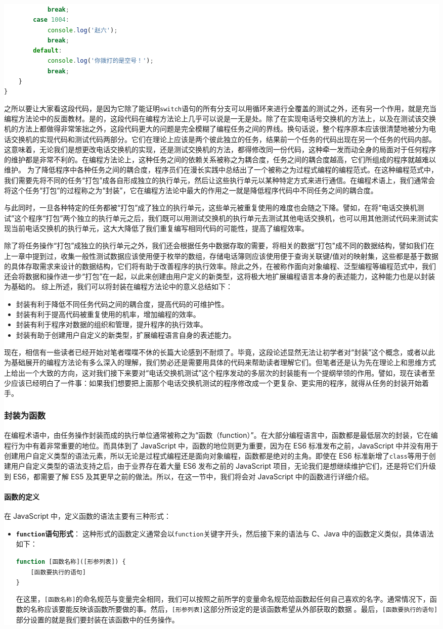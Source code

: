 ```javascript
            break;
        case 1004:
            console.log('赵六');
            break;
        default:
            console.log('你拨打的是空号！');
            break;
    }
}
```

之所以要让大家看这段代码，是因为它除了能证明`switch`语句的所有分支可以用循环来进行全覆盖的测试之外，还有另一个作用，就是充当编程方法论中的反面教材。是的，这段代码在编程方法论上几乎可以说是一无是处。除了在实现电话号交换机的方法上，以及在测试该交换机的方法上都做得非常笨拙之外，这段代码更大的问题是完全模糊了编程任务之间的界线。换句话说，整个程序原本应该很清楚地被分为电话交换机的实现代码和测试代码两部分。它们在理论上应该是两个彼此独立的任务，结果前一个任务的代码出现在另一个任务的代码内部。这意味着，无论我们是想更改电话交换机的实现，还是测试交换机的方法，都得修改同一份代码，这种牵一发而动全身的局面对于任何程序的维护都是非常不利的。在编程方法论上，这种任务之间的依赖关系被称之为耦合度，任务之间的耦合度越高，它们所组成的程序就越难以维护。
为了降低程序中各种任务之间的耦合度，程序员们在漫长实践中总结出了一个被称之为过程式编程的编程范式。在这种编程范式中，我们需要先将不同的任务“打包”成各自形成独立的执行单元，然后让这些执行单元以某种特定方式来进行通信。在编程术语上，我们通常会将这个任务“打包”的过程称之为“封装”，它在编程方法论中最大的作用之一就是降低程序代码中不同任务之间的耦合度。

与此同时，一旦各种特定的任务都被“打包”成了独立的执行单元，这些单元被重复使用的难度也会随之下降。譬如，在将“电话交换机测试”这个程序“打包”两个独立的执行单元之后，我们既可以用测试交换机的执行单元去测试其他电话交换机，也可以用其他测试代码来测试实现当前电话交换机的执行单元，这大大降低了我们重复编写相同代码的可能性，提高了编程效率。

除了将任务操作“打包”成独立的执行单元之外，我们还会根据任务中数据存取的需要，将相关的数据“打包"成不同的数据结构，譬如我们在上一章中提到过，收集一般性测试数据应该使用便于枚举的数组，存储电话簿则应该使用便于查询关联键/值对的映射集，这些都是基于数据的具体存取需求来设计的数据结构，它们将有助于改善程序的执行效率。除此之外，在被称作面向对象编程、泛型编程等编程范式中，我们还会将数据和操作进一步“打包”在一起，以此来创建由用户定义的新类型，这将极大地扩展编程语言本身的表述能力，这种能力也是以封装为基础的。
综上所述，我们可以将封装在编程方法论中的意义总结如下：

- 封装有利于降低不同任务代码之间的耦合度，提高代码的可维护性。
- 封装有利于提高代码被重复使用的机率，增加编程的效率。
- 封装有利于程序对数据的组织和管理，提升程序的执行效率。
- 封装有助于创建用户自定义的新类型，扩展编程语言自身的表述能力。

现在，相信有一些读者已经开始对笔者喋喋不休的长篇大论感到不耐烦了。毕竟，这段论述显然无法让初学者对“封装”这个概念，或者以此为基础展开的编程方法论有多么深入的理解，我们势必还是需要用具体的代码来帮助读者理解它们。但笔者还是认为先在理论上和思维方式上给出一个大致的方向，这对我们接下来要对“电话交换机测试”这个程序发动的多层次的封装能有一个提纲举领的作用。譬如，现在读者至少应该已经明白了一件事：如果我们想要把上面那个电话交换机测试的程序修改成一个更复杂、更实用的程序，就得从任务的封装开始着手。

### 封装为函数

在编程术语中，由任务操作封装而成的执行单位通常被称之为“函数（function）”。在大部分编程语言中，函数都是最低层次的封装，它在编程行为中有着非常重要的地位。而具体到了 JavaScript 中，函数的地位则更为重要，因为在 ES6 标准发布之前，JavaScript 中并没有用于创建用户自定义类型的语法元素，所以无论是过程式编程还是面向对象编程，函数都是绝对的主角。即使在 ES6 标准新增了`class`等用于创建用户自定义类型的语法支持之后，由于业界存在着大量 ES6 发布之前的 JavaScript 项目，无论我们是想继续维护它们，还是将它们升级到 ES6，都需要了解 ES5 及其更早之前的做法。所以，在这一节中，我们将会对 JavaScript 中的函数进行详细介绍。

#### 函数的定义

在 JavaScript 中，定义函数的语法主要有三种形式：

- **`function`语句形式**： 这种形式的函数定义通常会以`function`关键字开头，然后接下来的语法与 C、Java 中的函数定义类似，具体语法如下：

    ```javascript
    function [函数名称]([形参列表]) {
        [函数要执行的语句]
    }
    ```

    在这里，`[函数名称]`的命名规范与变量完全相同，我们可以按照之前所学的变量命名规范给函数起任何自己喜欢的名字。通常情况下，函数的名称应该要能反映该函数所要做的事。然后，`[形参列表]`这部分所设定的是该函数希望从外部获取的数据 。最后，`[函数要执行的语句]`部分设置的就是我们要封装在该函数中的任务操作。
